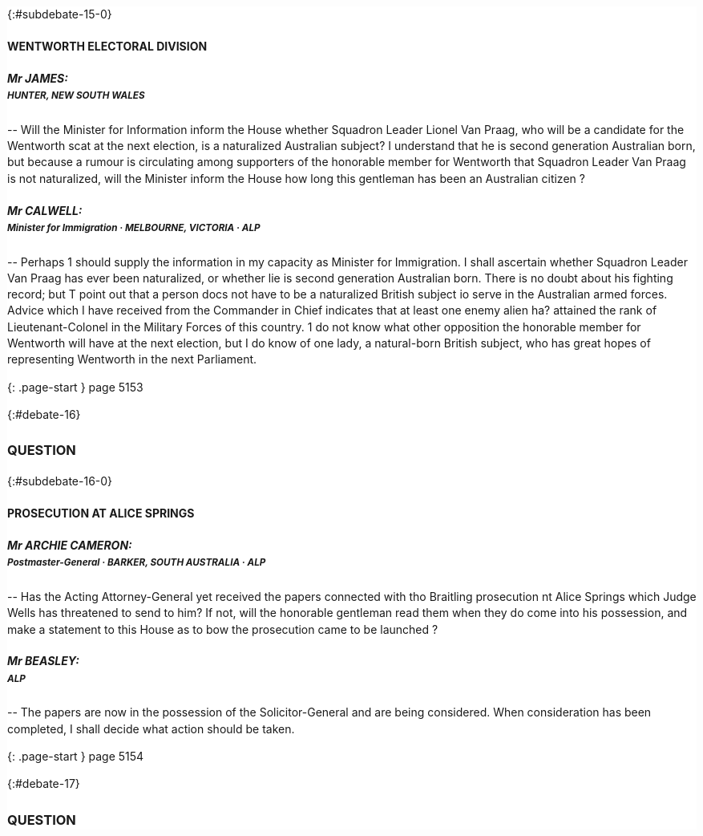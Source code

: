 {:#subdebate-15-0}
#### WENTWORTH ELECTORAL DIVISION

##### Mr JAMES:<br><small class="text-muted">HUNTER, NEW SOUTH WALES</small>

-- Will the Minister for Information inform the House whether Squadron Leader Lionel Van  Praag,  who will be a candidate for the Wentworth scat at the next election, is a naturalized Australian subject? I understand that he is second generation Australian born, but because a rumour is circulating among supporters of the honorable member for Wentworth that Squadron Leader Van  Praag  is not naturalized, will the Minister inform the House how long this gentleman has been an Australian citizen ? 

##### Mr CALWELL:<br><small class="text-muted">Minister for Immigration &middot; MELBOURNE, VICTORIA &middot; ALP</small>

-- Perhaps 1 should supply the information in my capacity as Minister for Immigration. I shall ascertain whether Squadron Leader Van  Praag  has ever been naturalized, or whether lie is second generation Australian born. There is no doubt about his fighting record; but T point out that a person docs not have to be a naturalized British subject io serve in the Australian armed forces. Advice which I have received from the Commander in Chief indicates that at least one enemy alien ha? attained the rank of Lieutenant-Colonel in the Military Forces of this country. 1 do not know what other opposition the honorable member for Wentworth will have at the next election, but I do know of one lady, a natural-born British subject, who has great hopes of representing Wentworth in the next Parliament. 

{: .page-start }
page 5153

{:#debate-16}
### QUESTION

{:#subdebate-16-0}
#### PROSECUTION AT ALICE SPRINGS

##### Mr ARCHIE CAMERON:<br><small class="text-muted">Postmaster-General &middot; BARKER, SOUTH AUSTRALIA &middot; ALP</small>

-- Has the Acting Attorney-General yet received the papers connected with tho Braitling prosecution nt Alice Springs which Judge Wells has threatened to send to him? If not, will the honorable gentleman read them when they do come into his possession, and make a statement to this House  as to bow the prosecution came to be launched ? 

##### Mr BEASLEY:<br><small class="text-muted">ALP</small>

-- The papers are now in the possession of the Solicitor-General and are being considered. When consideration has been completed, I shall decide what action should be taken. 

{: .page-start }
page 5154

{:#debate-17}
### QUESTION
